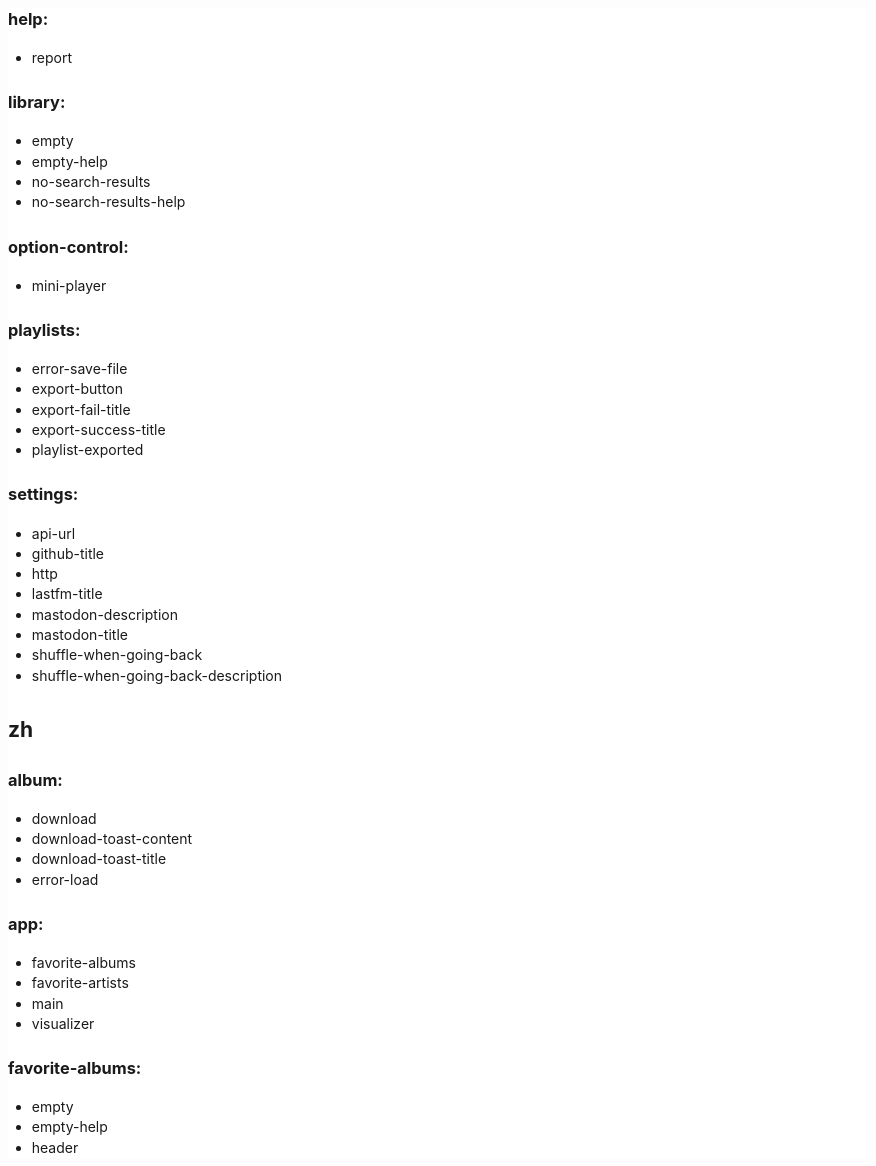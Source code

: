 ### help:
 - report

### library:
 - empty
 - empty-help
 - no-search-results
 - no-search-results-help

### option-control:
 - mini-player

### playlists:
 - error-save-file
 - export-button
 - export-fail-title
 - export-success-title
 - playlist-exported

### settings:
 - api-url
 - github-title
 - http
 - lastfm-title
 - mastodon-description
 - mastodon-title
 - shuffle-when-going-back
 - shuffle-when-going-back-description

## zh

### album:
 - download
 - download-toast-content
 - download-toast-title
 - error-load

### app:
 - favorite-albums
 - favorite-artists
 - main
 - visualizer

### favorite-albums:
 - empty
 - empty-help
 - header
